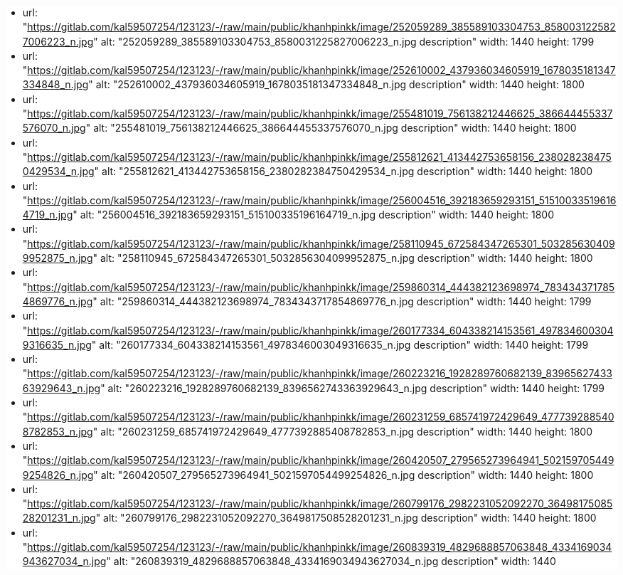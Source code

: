   - url: "https://gitlab.com/kal59507254/123123/-/raw/main/public/khanhpinkk/image/252059289_385589103304753_8580031225827006223_n.jpg"
    alt: "252059289_385589103304753_8580031225827006223_n.jpg description"
    width: 1440
    height: 1799
  - url: "https://gitlab.com/kal59507254/123123/-/raw/main/public/khanhpinkk/image/252610002_437936034605919_1678035181347334848_n.jpg"
    alt: "252610002_437936034605919_1678035181347334848_n.jpg description"
    width: 1440
    height: 1800
  - url: "https://gitlab.com/kal59507254/123123/-/raw/main/public/khanhpinkk/image/255481019_756138212446625_386644455337576070_n.jpg"
    alt: "255481019_756138212446625_386644455337576070_n.jpg description"
    width: 1440
    height: 1800
  - url: "https://gitlab.com/kal59507254/123123/-/raw/main/public/khanhpinkk/image/255812621_413442753658156_2380282384750429534_n.jpg"
    alt: "255812621_413442753658156_2380282384750429534_n.jpg description"
    width: 1440
    height: 1800
  - url: "https://gitlab.com/kal59507254/123123/-/raw/main/public/khanhpinkk/image/256004516_392183659293151_515100335196164719_n.jpg"
    alt: "256004516_392183659293151_515100335196164719_n.jpg description"
    width: 1440
    height: 1800
  - url: "https://gitlab.com/kal59507254/123123/-/raw/main/public/khanhpinkk/image/258110945_672584347265301_5032856304099952875_n.jpg"
    alt: "258110945_672584347265301_5032856304099952875_n.jpg description"
    width: 1440
    height: 1800
  - url: "https://gitlab.com/kal59507254/123123/-/raw/main/public/khanhpinkk/image/259860314_444382123698974_7834343717854869776_n.jpg"
    alt: "259860314_444382123698974_7834343717854869776_n.jpg description"
    width: 1440
    height: 1799
  - url: "https://gitlab.com/kal59507254/123123/-/raw/main/public/khanhpinkk/image/260177334_604338214153561_4978346003049316635_n.jpg"
    alt: "260177334_604338214153561_4978346003049316635_n.jpg description"
    width: 1440
    height: 1799
  - url: "https://gitlab.com/kal59507254/123123/-/raw/main/public/khanhpinkk/image/260223216_1928289760682139_8396562743363929643_n.jpg"
    alt: "260223216_1928289760682139_8396562743363929643_n.jpg description"
    width: 1440
    height: 1799
  - url: "https://gitlab.com/kal59507254/123123/-/raw/main/public/khanhpinkk/image/260231259_685741972429649_4777392885408782853_n.jpg"
    alt: "260231259_685741972429649_4777392885408782853_n.jpg description"
    width: 1440
    height: 1800
  - url: "https://gitlab.com/kal59507254/123123/-/raw/main/public/khanhpinkk/image/260420507_279565273964941_5021597054499254826_n.jpg"
    alt: "260420507_279565273964941_5021597054499254826_n.jpg description"
    width: 1440
    height: 1800
  - url: "https://gitlab.com/kal59507254/123123/-/raw/main/public/khanhpinkk/image/260799176_2982231052092270_3649817508528201231_n.jpg"
    alt: "260799176_2982231052092270_3649817508528201231_n.jpg description"
    width: 1440
    height: 1800
  - url: "https://gitlab.com/kal59507254/123123/-/raw/main/public/khanhpinkk/image/260839319_4829688857063848_4334169034943627034_n.jpg"
    alt: "260839319_4829688857063848_4334169034943627034_n.jpg description"
    width: 1440